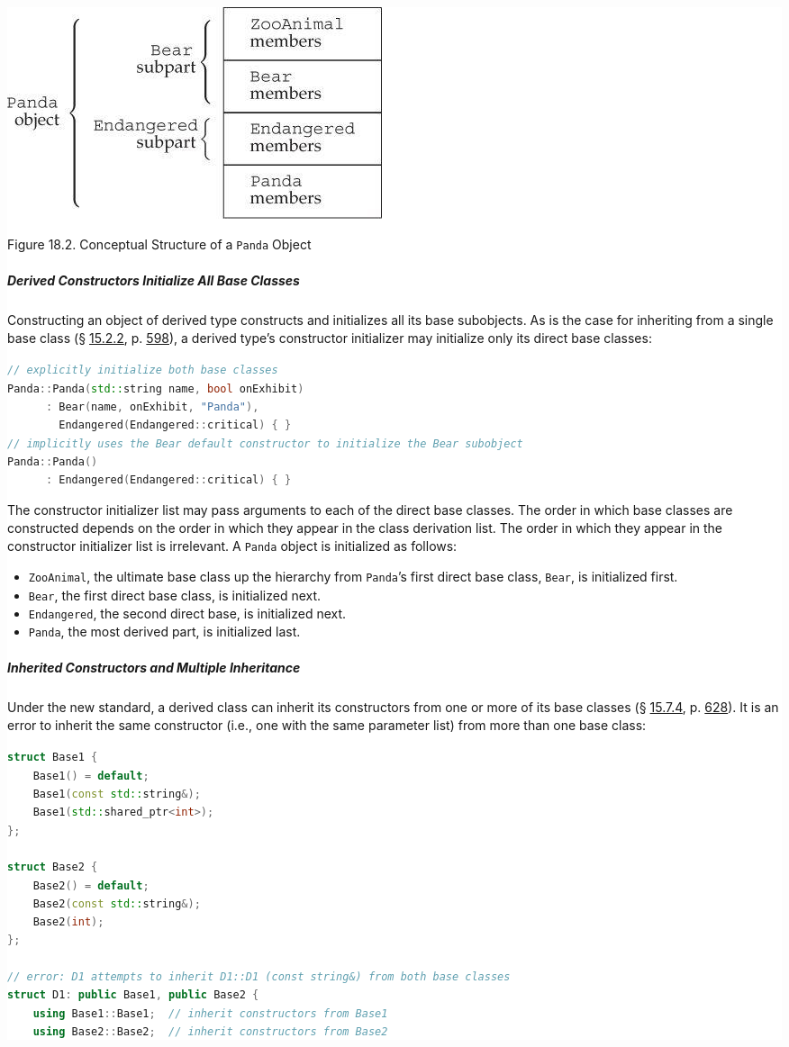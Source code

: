 <a id="filepos5031930"></a><img alt="Image" src="/images/00133.jpg"/>
<p>Figure 18.2. Conceptual Structure of a <code>Panda</code> Object</p>
<h5><a id="filepos5032290"></a>Derived Constructors Initialize All Base Classes</h5>
<p>Constructing an object of derived type constructs and initializes all its base subobjects. As is the case for inheriting from a single base class (§ <a href="143-15.2._defining_base_and_derived_classes.html#filepos3806030">15.2.2</a>, p. <a href="143-15.2._defining_base_and_derived_classes.html#filepos3806030">598</a>), a derived type’s constructor initializer may initialize only its direct base classes:</p>

```c++
// explicitly initialize both base classes
Panda::Panda(std::string name, bool onExhibit)
      : Bear(name, onExhibit, "Panda"),
        Endangered(Endangered::critical) { }
// implicitly uses the Bear default constructor to initialize the Bear subobject
Panda::Panda()
      : Endangered(Endangered::critical) { }
```

<p>The constructor initializer list may pass arguments to each of the direct base classes. The order in which base classes are constructed depends on the order in which they appear in the class derivation list. The order in which they appear in the constructor initializer list is irrelevant. A <code>Panda</code> object is initialized as follows:</p>
<ul><li><code>ZooAnimal</code>, the ultimate base class up the hierarchy from <code>Panda</code>’s first direct base class, <code>Bear</code>, is initialized first.</li><li><code>Bear</code>, the first direct base class, is initialized next.</li><li><code>Endangered</code>, the second direct base, is initialized next.</li><li><code>Panda</code>, the most derived part, is initialized last.</li></ul>

<h5>Inherited Constructors and Multiple Inheritance</h5>
<a id="filepos5035521"></a><Badge type="tip" text="C++11" />
<p>Under the new standard, a derived class can inherit its constructors from one or more of its base classes (§ <a href="148-15.7._constructors_and_copy_control.html#filepos4009689">15.7.4</a>, p. <a href="148-15.7._constructors_and_copy_control.html#filepos4009689">628</a>). It is an error to inherit the same constructor (i.e., one with the same parameter list) from more than one base class:</p>

```c++
struct Base1 {
    Base1() = default;
    Base1(const std::string&);
    Base1(std::shared_ptr<int>);
};

struct Base2 {
    Base2() = default;
    Base2(const std::string&);
    Base2(int);
};

// error: D1 attempts to inherit D1::D1 (const string&) from both base classes
struct D1: public Base1, public Base2 {
    using Base1::Base1;  // inherit constructors from Base1
    using Base2::Base2;  // inherit constructors from Base2
```